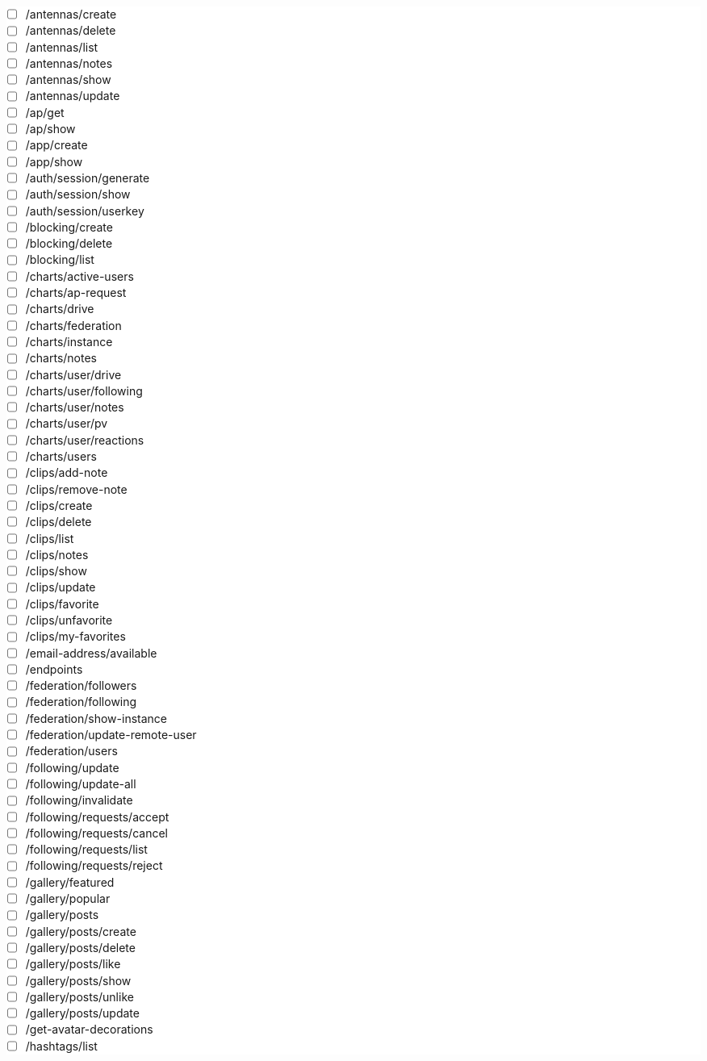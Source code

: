 - [ ] /antennas/create
- [ ] /antennas/delete
- [ ] /antennas/list
- [ ] /antennas/notes
- [ ] /antennas/show
- [ ] /antennas/update
- [ ] /ap/get
- [ ] /ap/show
- [ ] /app/create
- [ ] /app/show
- [ ] /auth/session/generate
- [ ] /auth/session/show
- [ ] /auth/session/userkey
- [ ] /blocking/create
- [ ] /blocking/delete
- [ ] /blocking/list
- [ ] /charts/active-users
- [ ] /charts/ap-request
- [ ] /charts/drive
- [ ] /charts/federation
- [ ] /charts/instance
- [ ] /charts/notes
- [ ] /charts/user/drive
- [ ] /charts/user/following
- [ ] /charts/user/notes
- [ ] /charts/user/pv
- [ ] /charts/user/reactions
- [ ] /charts/users
- [ ] /clips/add-note
- [ ] /clips/remove-note
- [ ] /clips/create
- [ ] /clips/delete
- [ ] /clips/list
- [ ] /clips/notes
- [ ] /clips/show
- [ ] /clips/update
- [ ] /clips/favorite
- [ ] /clips/unfavorite
- [ ] /clips/my-favorites
- [ ] /email-address/available
- [ ] /endpoints
- [ ] /federation/followers
- [ ] /federation/following
- [ ] /federation/show-instance
- [ ] /federation/update-remote-user
- [ ] /federation/users
- [ ] /following/update
- [ ] /following/update-all
- [ ] /following/invalidate
- [ ] /following/requests/accept
- [ ] /following/requests/cancel
- [ ] /following/requests/list
- [ ] /following/requests/reject
- [ ] /gallery/featured
- [ ] /gallery/popular
- [ ] /gallery/posts
- [ ] /gallery/posts/create
- [ ] /gallery/posts/delete
- [ ] /gallery/posts/like
- [ ] /gallery/posts/show
- [ ] /gallery/posts/unlike
- [ ] /gallery/posts/update
- [ ] /get-avatar-decorations
- [ ] /hashtags/list
